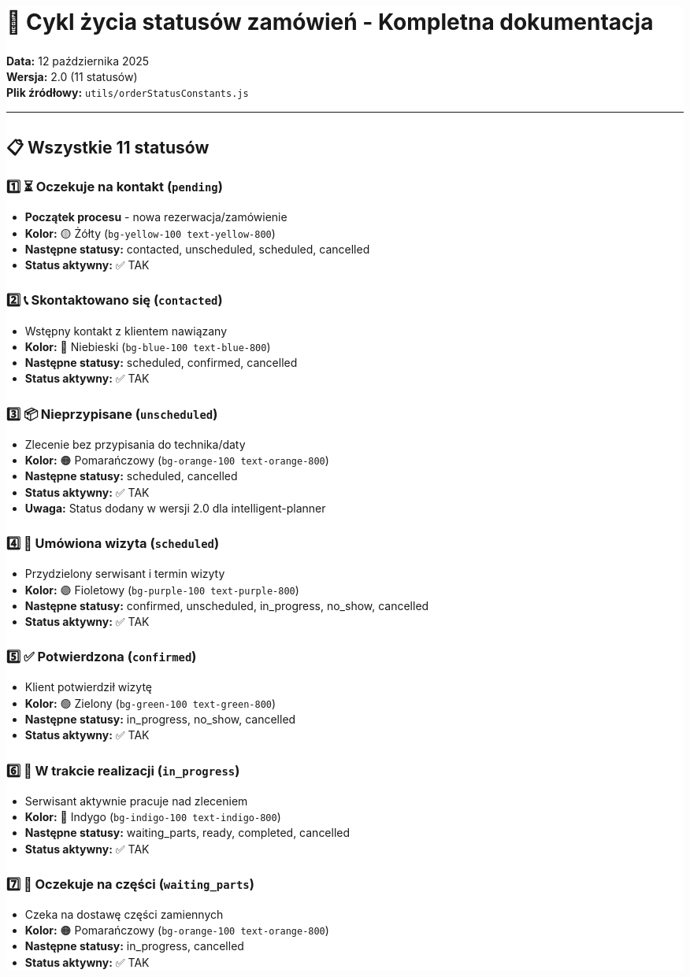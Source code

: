 # 🔄 Cykl życia statusów zamówień - Kompletna dokumentacja

**Data:** 12 października 2025  
**Wersja:** 2.0 (11 statusów)  
**Plik źródłowy:** `utils/orderStatusConstants.js`

---

## 📋 Wszystkie 11 statusów

### 1️⃣ **⏳ Oczekuje na kontakt** (`pending`)
- **Początek procesu** - nowa rezerwacja/zamówienie
- **Kolor:** 🟡 Żółty (`bg-yellow-100 text-yellow-800`)
- **Następne statusy:** contacted, unscheduled, scheduled, cancelled
- **Status aktywny:** ✅ TAK

### 2️⃣ **📞 Skontaktowano się** (`contacted`)
- Wstępny kontakt z klientem nawiązany
- **Kolor:** 🔵 Niebieski (`bg-blue-100 text-blue-800`)
- **Następne statusy:** scheduled, confirmed, cancelled
- **Status aktywny:** ✅ TAK

### 3️⃣ **📦 Nieprzypisane** (`unscheduled`)
- Zlecenie bez przypisania do technika/daty
- **Kolor:** 🟠 Pomarańczowy (`bg-orange-100 text-orange-800`)
- **Następne statusy:** scheduled, cancelled
- **Status aktywny:** ✅ TAK
- **Uwaga:** Status dodany w wersji 2.0 dla intelligent-planner

### 4️⃣ **📅 Umówiona wizyta** (`scheduled`)
- Przydzielony serwisant i termin wizyty
- **Kolor:** 🟣 Fioletowy (`bg-purple-100 text-purple-800`)
- **Następne statusy:** confirmed, unscheduled, in_progress, no_show, cancelled
- **Status aktywny:** ✅ TAK

### 5️⃣ **✅ Potwierdzona** (`confirmed`)
- Klient potwierdził wizytę
- **Kolor:** 🟢 Zielony (`bg-green-100 text-green-800`)
- **Następne statusy:** in_progress, no_show, cancelled
- **Status aktywny:** ✅ TAK

### 6️⃣ **🔧 W trakcie realizacji** (`in_progress`)
- Serwisant aktywnie pracuje nad zleceniem
- **Kolor:** 🔵 Indygo (`bg-indigo-100 text-indigo-800`)
- **Następne statusy:** waiting_parts, ready, completed, cancelled
- **Status aktywny:** ✅ TAK

### 7️⃣ **🔩 Oczekuje na części** (`waiting_parts`)
- Czeka na dostawę części zamiennych
- **Kolor:** 🟠 Pomarańczowy (`bg-orange-100 text-orange-800`)
- **Następne statusy:** in_progress, cancelled
- **Status aktywny:** ✅ TAK
